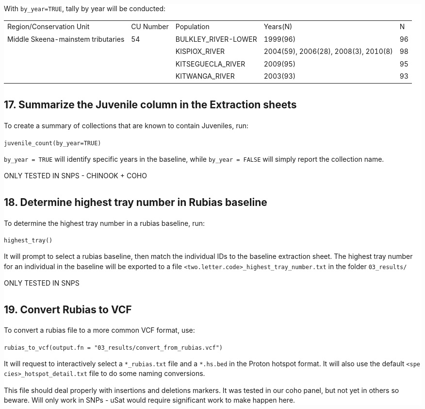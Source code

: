 With `by_year=TRUE`, tally by year will be conducted:      

|                                    |           |                     |                                      |    | 
|------------------------------------|-----------|---------------------|--------------------------------------|----| 
| Region/Conservation Unit           | CU Number | Population          | Years(N)                             | N  | 
| Middle Skeena-mainstem tributaries | 54        | BULKLEY_RIVER-LOWER | 1999(96)                             | 96 | 
|                                    |           | KISPIOX_RIVER       | 2004(59), 2006(28), 2008(3), 2010(8) | 98 | 
|                                    |           | KITSEGUECLA_RIVER   | 2009(95)                             | 95 | 
|                                    |           | KITWANGA_RIVER      | 2003(93)                             | 93 | 





## 17. Summarize the Juvenile column in the Extraction sheets

To create a summary of collections that are known to contain Juveniles, run:

```
juvenile_count(by_year=TRUE)
```

`by_year = TRUE` will identify specific years in the baseline, while `by_year = FALSE` will simply report the collection name.

ONLY TESTED IN SNPS - CHINOOK + COHO

## 18. Determine highest tray number in Rubias baseline

To determine the highest tray number in a rubias baseline, run:

```
highest_tray()
```

It will prompt to select a rubias baseline, then match the individual IDs to the baseline extraction sheet. The highest tray number for an individual in the baseline will be exported to a file `<two.letter.code>_highest_tray_number.txt` in the folder `03_results/`

ONLY TESTED IN SNPS


## 19. Convert Rubias to VCF     

To convert a rubias file to a more common VCF format, use:     

`rubias_to_vcf(output.fn = "03_results/convert_from_rubias.vcf")`     

It will request to interactively select a `*_rubias.txt` file and a `*.hs.bed` in the Proton hotspot format. It will also use the default `<species>_hotspot_detail.txt` file to do some naming conversions. 

This file should deal properly with insertions and deletions markers. It was tested in our coho panel, but not yet in others so beware. Will only work in SNPs - uSat would require significant work to make happen here. 
